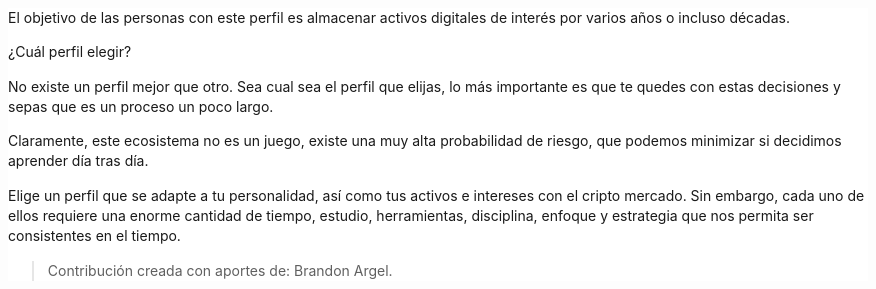 El objetivo de las personas con este perfil es almacenar activos digitales de interés por varios años o incluso décadas.

¿Cuál perfil elegir?

No existe un perfil mejor que otro.
Sea cual sea el perfil que elijas, lo más importante es que te quedes con estas decisiones y sepas que es un proceso un poco largo.

Claramente, este ecosistema no es un juego, existe una muy alta probabilidad de riesgo, que podemos minimizar si decidimos aprender día tras día.

Elige un perfil que se adapte a tu personalidad, así como tus activos e intereses con el cripto mercado.
Sin embargo, cada uno de ellos requiere una enorme cantidad de tiempo, estudio, herramientas, disciplina, enfoque y estrategia que nos
permita ser consistentes en el tiempo.


> Contribución creada con aportes de: Brandon Argel.
